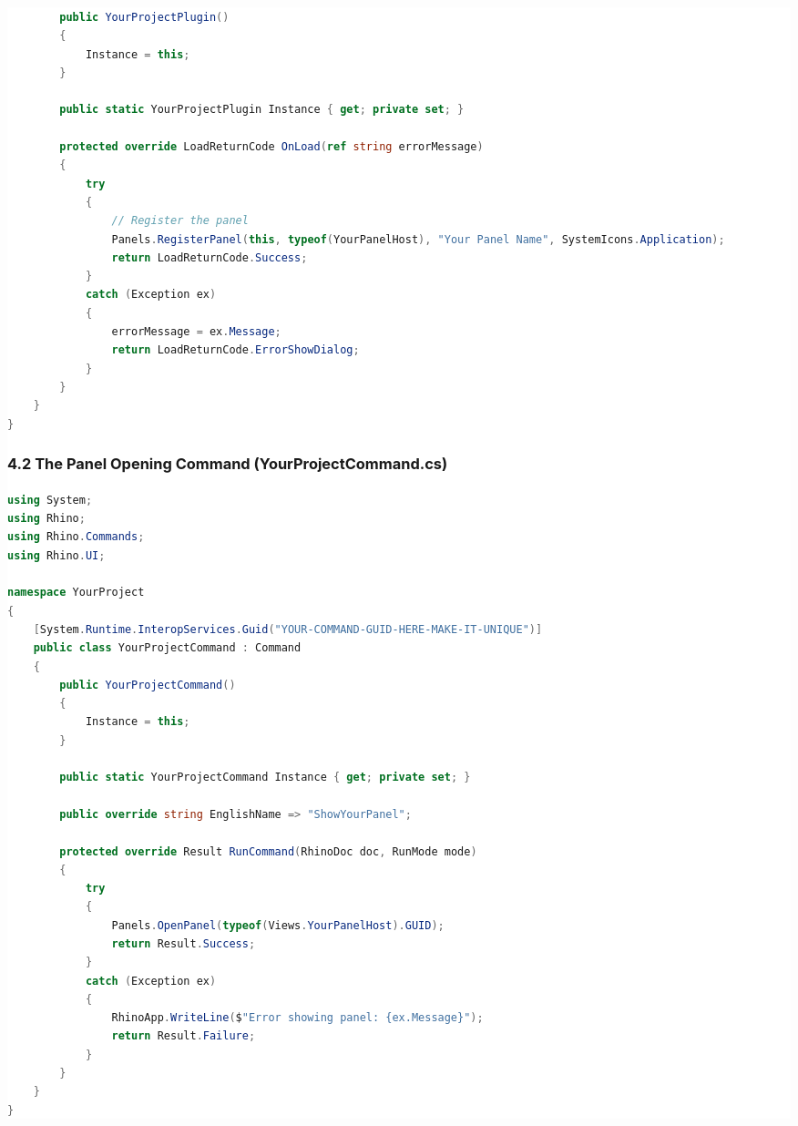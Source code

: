 ```csharp
        public YourProjectPlugin()
        {
            Instance = this;
        }
        
        public static YourProjectPlugin Instance { get; private set; }

        protected override LoadReturnCode OnLoad(ref string errorMessage)
        {
            try
            {
                // Register the panel
                Panels.RegisterPanel(this, typeof(YourPanelHost), "Your Panel Name", SystemIcons.Application);
                return LoadReturnCode.Success;
            }
            catch (Exception ex)
            {
                errorMessage = ex.Message;
                return LoadReturnCode.ErrorShowDialog;
            }
        }
    }
}
```

### 4.2 The Panel Opening Command (YourProjectCommand.cs)
```csharp
using System;
using Rhino;
using Rhino.Commands;
using Rhino.UI;

namespace YourProject
{
    [System.Runtime.InteropServices.Guid("YOUR-COMMAND-GUID-HERE-MAKE-IT-UNIQUE")]
    public class YourProjectCommand : Command
    {
        public YourProjectCommand()
        {
            Instance = this;
        }

        public static YourProjectCommand Instance { get; private set; }

        public override string EnglishName => "ShowYourPanel";

        protected override Result RunCommand(RhinoDoc doc, RunMode mode)
        {
            try
            {
                Panels.OpenPanel(typeof(Views.YourPanelHost).GUID);
                return Result.Success;
            }
            catch (Exception ex)
            {
                RhinoApp.WriteLine($"Error showing panel: {ex.Message}");
                return Result.Failure;
            }
        }
    }
}
```

